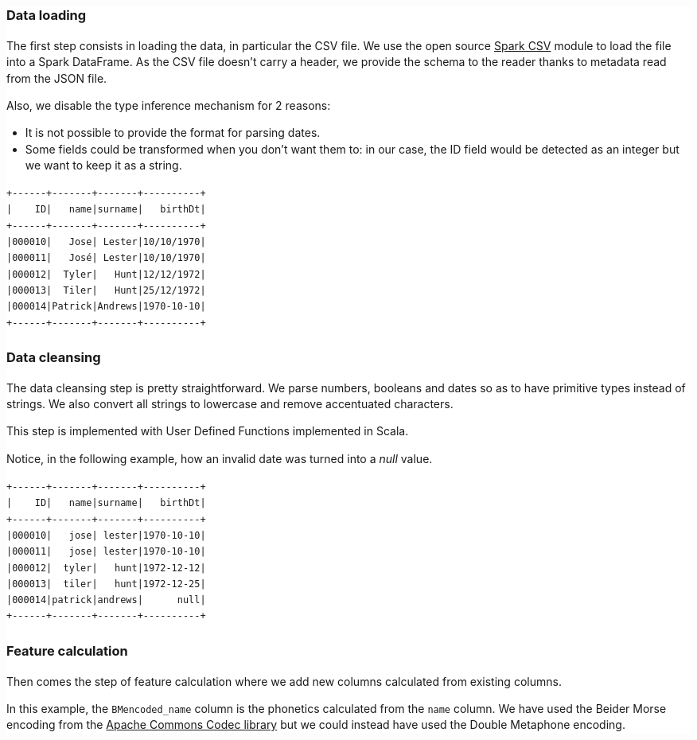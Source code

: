 ### Data loading

The first step consists in loading the data, in particular the CSV file. We use the open source [Spark CSV](https://github.com/databricks/spark-csv) module to load the file into a Spark DataFrame. As the CSV file doesn’t carry a header, we provide the schema to the reader thanks to metadata read from the JSON file.

Also, we disable the type inference mechanism for 2 reasons:

- It is not possible to provide the format for parsing dates.
- Some fields could be transformed when you don’t want them to: in our case, the ID field would be detected as an integer but we want to keep it as a string.

```language-none
+------+-------+-------+----------+
|    ID|   name|surname|   birthDt|
+------+-------+-------+----------+
|000010|   Jose| Lester|10/10/1970|
|000011|   José| Lester|10/10/1970|
|000012|  Tyler|   Hunt|12/12/1972|
|000013|  Tiler|   Hunt|25/12/1972|
|000014|Patrick|Andrews|1970-10-10|
+------+-------+-------+----------+
```

### Data cleansing

The data cleansing step is pretty straightforward. We parse numbers, booleans and dates so as to have primitive types instead of strings. We also convert all strings to lowercase and remove accentuated characters.

This step is implemented with User Defined Functions implemented in Scala.

Notice, in the following example, how an invalid date was turned into a *null* value.

```language-none
+------+-------+-------+----------+
|    ID|   name|surname|   birthDt|
+------+-------+-------+----------+
|000010|   jose| lester|1970-10-10|
|000011|   jose| lester|1970-10-10|
|000012|  tyler|   hunt|1972-12-12|
|000013|  tiler|   hunt|1972-12-25|
|000014|patrick|andrews|      null|
+------+-------+-------+----------+
```

### Feature calculation

Then comes the step of feature calculation where we add new columns calculated from existing columns.

In this example, the `BMencoded_name` column is the phonetics calculated from the `name` column. We have used the Beider Morse encoding from the [Apache Commons Codec library](https://commons.apache.org/proper/commons-codec/) but we could instead have used the Double Metaphone encoding.
